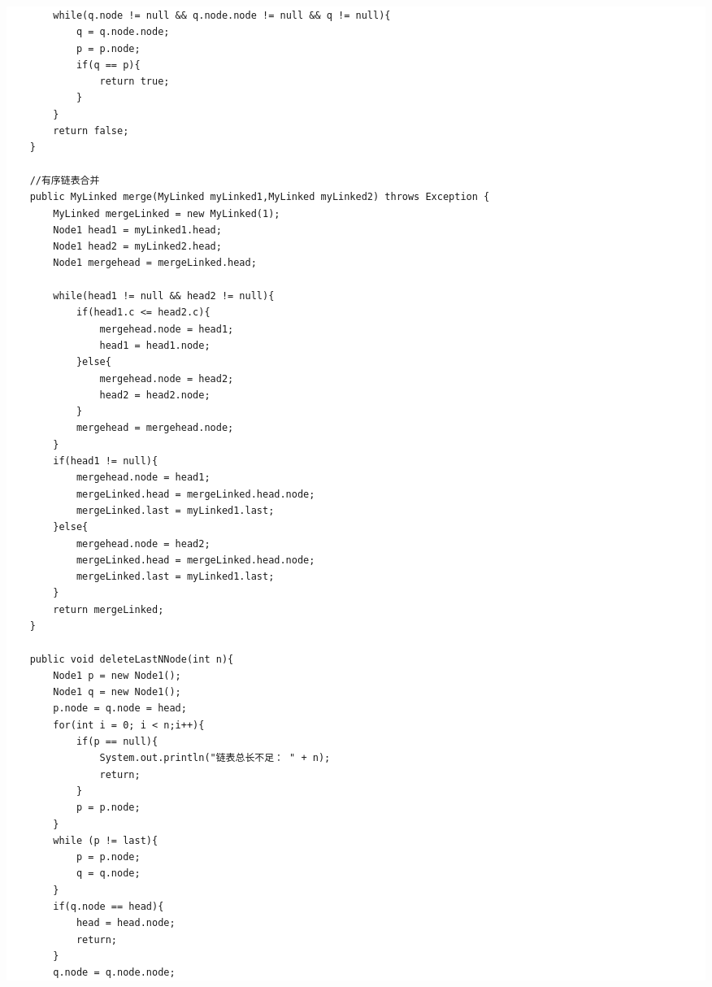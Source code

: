             while(q.node != null && q.node.node != null && q != null){
                q = q.node.node;
                p = p.node;
                if(q == p){
                    return true;
                }
            }
            return false;
        }

        //有序链表合并
        public MyLinked merge(MyLinked myLinked1,MyLinked myLinked2) throws Exception {
            MyLinked mergeLinked = new MyLinked(1);
            Node1 head1 = myLinked1.head;
            Node1 head2 = myLinked2.head;
            Node1 mergehead = mergeLinked.head;

            while(head1 != null && head2 != null){
                if(head1.c <= head2.c){
                    mergehead.node = head1;
                    head1 = head1.node;
                }else{
                    mergehead.node = head2;
                    head2 = head2.node;
                }
                mergehead = mergehead.node;
            }
            if(head1 != null){
                mergehead.node = head1;
                mergeLinked.head = mergeLinked.head.node;
                mergeLinked.last = myLinked1.last;
            }else{
                mergehead.node = head2;
                mergeLinked.head = mergeLinked.head.node;
                mergeLinked.last = myLinked1.last;
            }
            return mergeLinked;
        }

        public void deleteLastNNode(int n){
            Node1 p = new Node1();
            Node1 q = new Node1();
            p.node = q.node = head;
            for(int i = 0; i < n;i++){
                if(p == null){
                    System.out.println("链表总长不足： " + n);
                    return;
                }
                p = p.node;
            }
            while (p != last){
                p = p.node;
                q = q.node;
            }
            if(q.node == head){
                head = head.node;
                return;
            }
            q.node = q.node.node;
